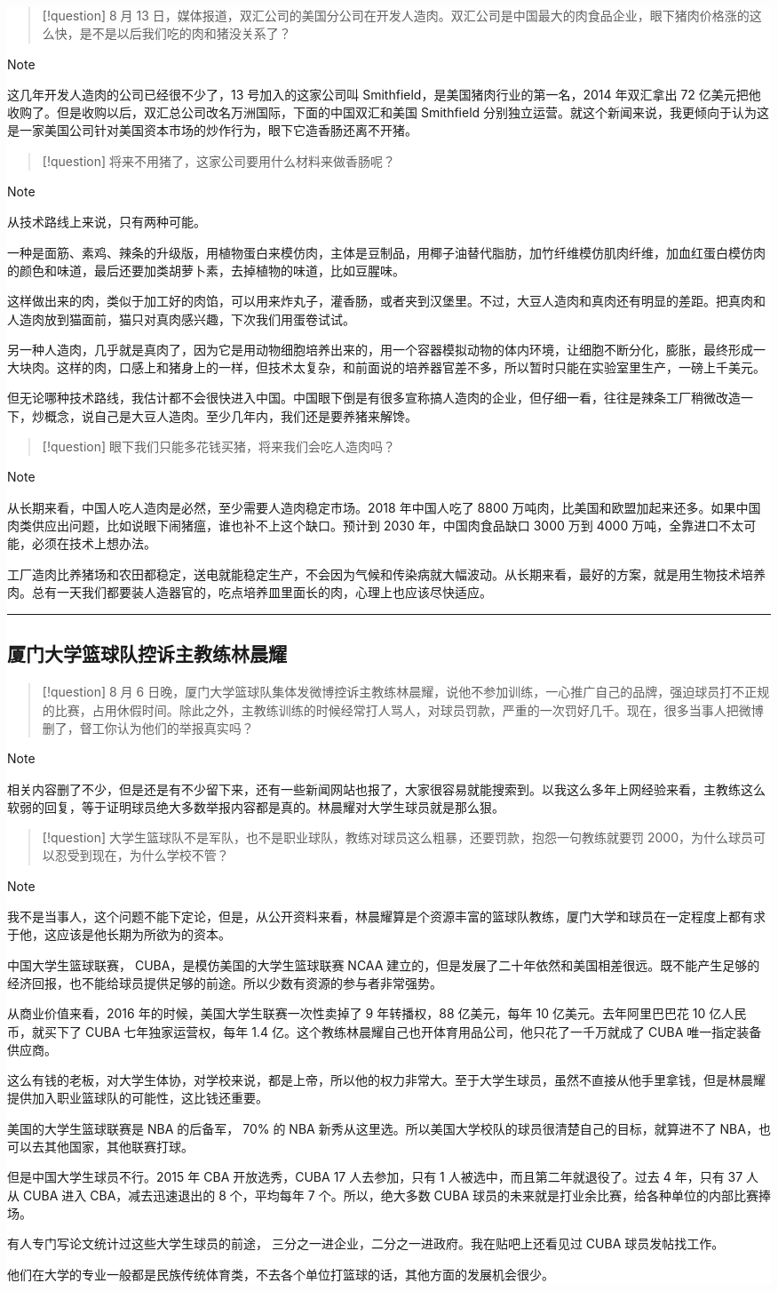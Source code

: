 > [!question]
> 8 月 13 日，媒体报道，双汇公司的美国分公司在开发人造肉。双汇公司是中国最大的肉食品企业，眼下猪肉价格涨的这么快，是不是以后我们吃的肉和猪没关系了？

> [!note]
> 这几年开发人造肉的公司已经很不少了，13 号加入的这家公司叫 Smithfield，是美国猪肉行业的第一名，2014 年双汇拿出 72 亿美元把他收购了。但是收购以后，双汇总公司改名万洲国际，下面的中国双汇和美国 Smithfield 分别独立运营。就这个新闻来说，我更倾向于认为这是一家美国公司针对美国资本市场的炒作行为，眼下它造香肠还离不开猪。

> [!question]
> 将来不用猪了，这家公司要用什么材料来做香肠呢？

> [!note]
> 从技术路线上来说，只有两种可能。
> 
> 一种是面筋、素鸡、辣条的升级版，用植物蛋白来模仿肉，主体是豆制品，用椰子油替代脂肪，加竹纤维模仿肌肉纤维，加血红蛋白模仿肉的颜色和味道，最后还要加类胡萝卜素，去掉植物的味道，比如豆腥味。
> 
> 这样做出来的肉，类似于加工好的肉馅，可以用来炸丸子，灌香肠，或者夹到汉堡里。不过，大豆人造肉和真肉还有明显的差距。把真肉和人造肉放到猫面前，猫只对真肉感兴趣，下次我们用蛋卷试试。
> 
> 另一种人造肉，几乎就是真肉了，因为它是用动物细胞培养出来的，用一个容器模拟动物的体内环境，让细胞不断分化，膨胀，最终形成一大块肉。这样的肉，口感上和猪身上的一样，但技术太复杂，和前面说的培养器官差不多，所以暂时只能在实验室里生产，一磅上千美元。
> 
> 但无论哪种技术路线，我估计都不会很快进入中国。中国眼下倒是有很多宣称搞人造肉的企业，但仔细一看，往往是辣条工厂稍微改造一下，炒概念，说自己是大豆人造肉。至少几年内，我们还是要养猪来解馋。

> [!question]
> 眼下我们只能多花钱买猪，将来我们会吃人造肉吗？

> [!note]
> 从长期来看，中国人吃人造肉是必然，至少需要人造肉稳定市场。2018 年中国人吃了 8800 万吨肉，比美国和欧盟加起来还多。如果中国肉类供应出问题，比如说眼下闹猪瘟，谁也补不上这个缺口。预计到 2030 年，中国肉食品缺口 3000 万到 4000 万吨，全靠进口不太可能，必须在技术上想办法。
> 
> 工厂造肉比养猪场和农田都稳定，送电就能稳定生产，不会因为气候和传染病就大幅波动。从长期来看，最好的方案，就是用生物技术培养肉。总有一天我们都要装人造器官的，吃点培养皿里面长的肉，心理上也应该尽快适应。

---

## 厦门大学篮球队控诉主教练林晨耀

> [!question]
> 8 月 6 日晚，厦门大学篮球队集体发微博控诉主教练林晨耀，说他不参加训练，一心推广自己的品牌，强迫球员打不正规的比赛，占用休假时间。除此之外，主教练训练的时候经常打人骂人，对球员罚款，严重的一次罚好几千。现在，很多当事人把微博删了，督工你认为他们的举报真实吗？

> [!note]
> 相关内容删了不少，但是还是有不少留下来，还有一些新闻网站也报了，大家很容易就能搜索到。以我这么多年上网经验来看，主教练这么软弱的回复，等于证明球员绝大多数举报内容都是真的。林晨耀对大学生球员就是那么狠。

> [!question]
> 大学生篮球队不是军队，也不是职业球队，教练对球员这么粗暴，还要罚款，抱怨一句教练就要罚 2000，为什么球员可以忍受到现在，为什么学校不管？

> [!note]
> 我不是当事人，这个问题不能下定论，但是，从公开资料来看，林晨耀算是个资源丰富的篮球队教练，厦门大学和球员在一定程度上都有求于他，这应该是他长期为所欲为的资本。
> 
> 中国大学生篮球联赛， CUBA，是模仿美国的大学生篮球联赛 NCAA 建立的，但是发展了二十年依然和美国相差很远。既不能产生足够的经济回报，也不能给球员提供足够的前途。所以少数有资源的参与者非常强势。
> 
> 从商业价值来看，2016 年的时候，美国大学生联赛一次性卖掉了 9 年转播权，88 亿美元，每年 10 亿美元。去年阿里巴巴花 10 亿人民币，就买下了 CUBA 七年独家运营权，每年 1.4 亿。这个教练林晨耀自己也开体育用品公司，他只花了一千万就成了 CUBA 唯一指定装备供应商。
> 
> 这么有钱的老板，对大学生体协，对学校来说，都是上帝，所以他的权力非常大。至于大学生球员，虽然不直接从他手里拿钱，但是林晨耀提供加入职业篮球队的可能性，这比钱还重要。
> 
> 美国的大学生篮球联赛是 NBA 的后备军， 70% 的 NBA 新秀从这里选。所以美国大学校队的球员很清楚自己的目标，就算进不了 NBA，也可以去其他国家，其他联赛打球。
> 
> 但是中国大学生球员不行。2015 年 CBA 开放选秀，CUBA 17 人去参加，只有 1 人被选中，而且第二年就退役了。过去 4 年，只有 37 人从 CUBA 进入 CBA，减去迅速退出的 8 个，平均每年 7 个。所以，绝大多数 CUBA 球员的未来就是打业余比赛，给各种单位的内部比赛捧场。
> 
> 有人专门写论文统计过这些大学生球员的前途， 三分之一进企业，二分之一进政府。我在贴吧上还看见过 CUBA 球员发帖找工作。
> 
> 他们在大学的专业一般都是民族传统体育类，不去各个单位打篮球的话，其他方面的发展机会很少。
> 
